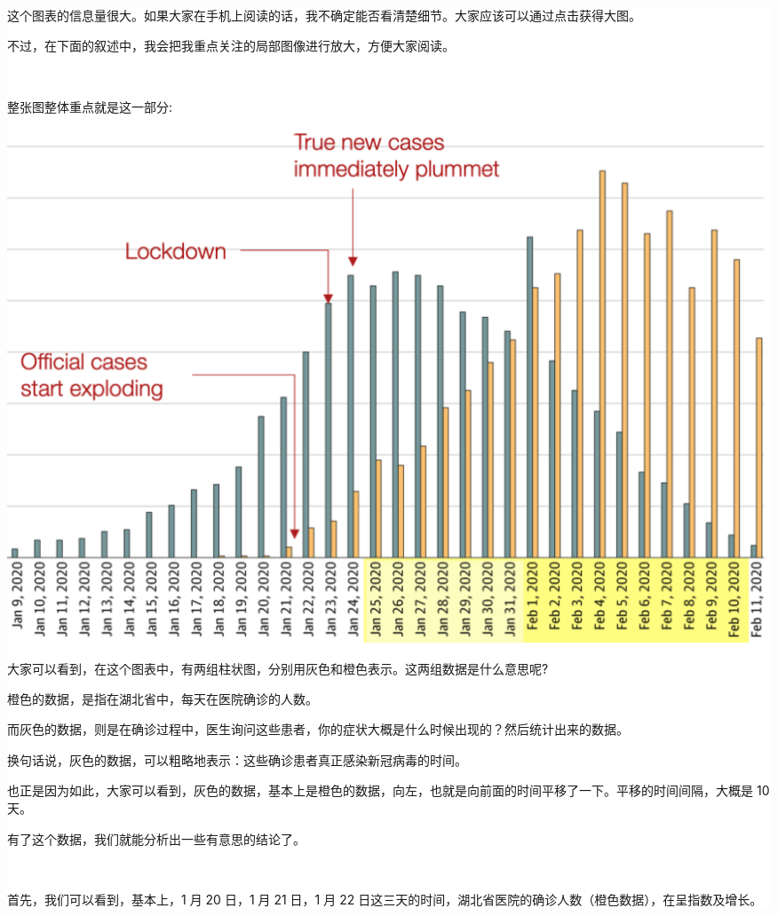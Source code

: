 这个图表的信息量很大。如果大家在手机上阅读的话，我不确定能否看清楚细节。大家应该可以通过点击获得大图。

不过，在下面的叙述中，我会把我重点关注的局部图像进行放大，方便大家阅读。

<br/>

整张图整体重点就是这一部分:

![chart2](chart2.png)

大家可以看到，在这个图表中，有两组柱状图，分别用灰色和橙色表示。这两组数据是什么意思呢?

橙色的数据，是指在湖北省中，每天在医院确诊的人数。

而灰色的数据，则是在确诊过程中，医生询问这些患者，你的症状大概是什么时候出现的？然后统计出来的数据。

换句话说，灰色的数据，可以粗略地表示：这些确诊患者真正感染新冠病毒的时间。

也正是因为如此，大家可以看到，灰色的数据，基本上是橙色的数据，向左，也就是向前面的时间平移了一下。平移的时间间隔，大概是 10 天。

有了这个数据，我们就能分析出一些有意思的结论了。

<br/>

首先，我们可以看到，基本上，1 月 20 日，1 月 21 日，1 月 22 日这三天的时间，湖北省医院的确诊人数（橙色数据），在呈指数及增长。
